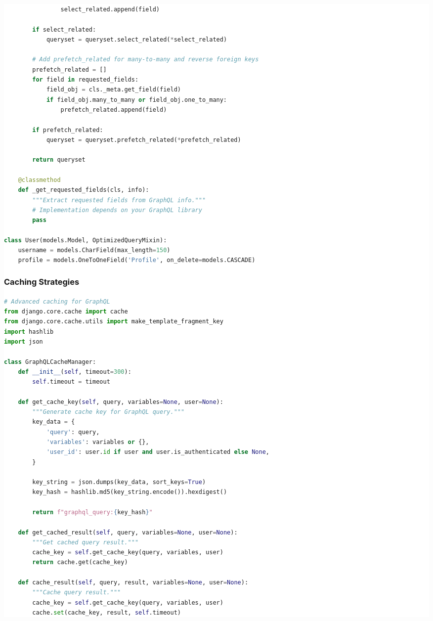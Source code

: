 ```python
                select_related.append(field)
        
        if select_related:
            queryset = queryset.select_related(*select_related)
        
        # Add prefetch_related for many-to-many and reverse foreign keys
        prefetch_related = []
        for field in requested_fields:
            field_obj = cls._meta.get_field(field)
            if field_obj.many_to_many or field_obj.one_to_many:
                prefetch_related.append(field)
        
        if prefetch_related:
            queryset = queryset.prefetch_related(*prefetch_related)
        
        return queryset
    
    @classmethod
    def _get_requested_fields(cls, info):
        """Extract requested fields from GraphQL info."""
        # Implementation depends on your GraphQL library
        pass

class User(models.Model, OptimizedQueryMixin):
    username = models.CharField(max_length=150)
    profile = models.OneToOneField('Profile', on_delete=models.CASCADE)
```

### Caching Strategies

```python
# Advanced caching for GraphQL
from django.core.cache import cache
from django.core.cache.utils import make_template_fragment_key
import hashlib
import json

class GraphQLCacheManager:
    def __init__(self, timeout=300):
        self.timeout = timeout
    
    def get_cache_key(self, query, variables=None, user=None):
        """Generate cache key for GraphQL query."""
        key_data = {
            'query': query,
            'variables': variables or {},
            'user_id': user.id if user and user.is_authenticated else None,
        }
        
        key_string = json.dumps(key_data, sort_keys=True)
        key_hash = hashlib.md5(key_string.encode()).hexdigest()
        
        return f"graphql_query:{key_hash}"
    
    def get_cached_result(self, query, variables=None, user=None):
        """Get cached query result."""
        cache_key = self.get_cache_key(query, variables, user)
        return cache.get(cache_key)
    
    def cache_result(self, query, result, variables=None, user=None):
        """Cache query result."""
        cache_key = self.get_cache_key(query, variables, user)
        cache.set(cache_key, result, self.timeout)
```